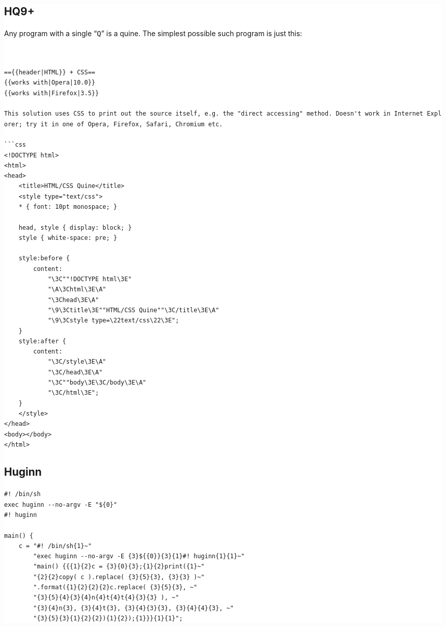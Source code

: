 
## HQ9+

Any program with a single “<tt>Q</tt>” is a quine. The simplest possible such program is just this:

```hq9plus>Q</lang


=={{header|HTML}} + CSS==
{{works with|Opera|10.0}} 
{{works with|Firefox|3.5}}

This solution uses CSS to print out the source itself, e.g. the "direct accessing" method. Doesn't work in Internet Explorer; try it in one of Opera, Firefox, Safari, Chromium etc.

```css
<!DOCTYPE html>
<html>
<head>
	<title>HTML/CSS Quine</title>
	<style type="text/css">
	* { font: 10pt monospace; }

	head, style { display: block; }
	style { white-space: pre; }

	style:before {
		content:
			"\3C""!DOCTYPE html\3E"
			"\A\3Chtml\3E\A"
			"\3Chead\3E\A"
			"\9\3Ctitle\3E""HTML/CSS Quine""\3C/title\3E\A"
			"\9\3Cstyle type=\22text/css\22\3E";
	}
	style:after {
		content:
			"\3C/style\3E\A"
			"\3C/head\3E\A"
			"\3C""body\3E\3C/body\3E\A"
			"\3C/html\3E";
	}
	</style>
</head>
<body></body>
</html>
```



## Huginn


```huginn
#! /bin/sh
exec huginn --no-argv -E "${0}"
#! huginn

main() {
	c = "#! /bin/sh{1}~"
		"exec huginn --no-argv -E {3}${{0}}{3}{1}#! huginn{1}{1}~"
		"main() {{{1}{2}c = {3}{0}{3};{1}{2}print({1}~"
		"{2}{2}copy( c ).replace( {3}{5}{3}, {3}{3} )~"
		".format({1}{2}{2}{2}c.replace( {3}{5}{3}, ~"
		"{3}{5}{4}{3}{4}n{4}t{4}t{4}{3}{3} ), ~"
		"{3}{4}n{3}, {3}{4}t{3}, {3}{4}{3}{3}, {3}{4}{4}{3}, ~"
		"{3}{5}{3}{1}{2}{2}){1}{2});{1}}}{1}{1}";
```